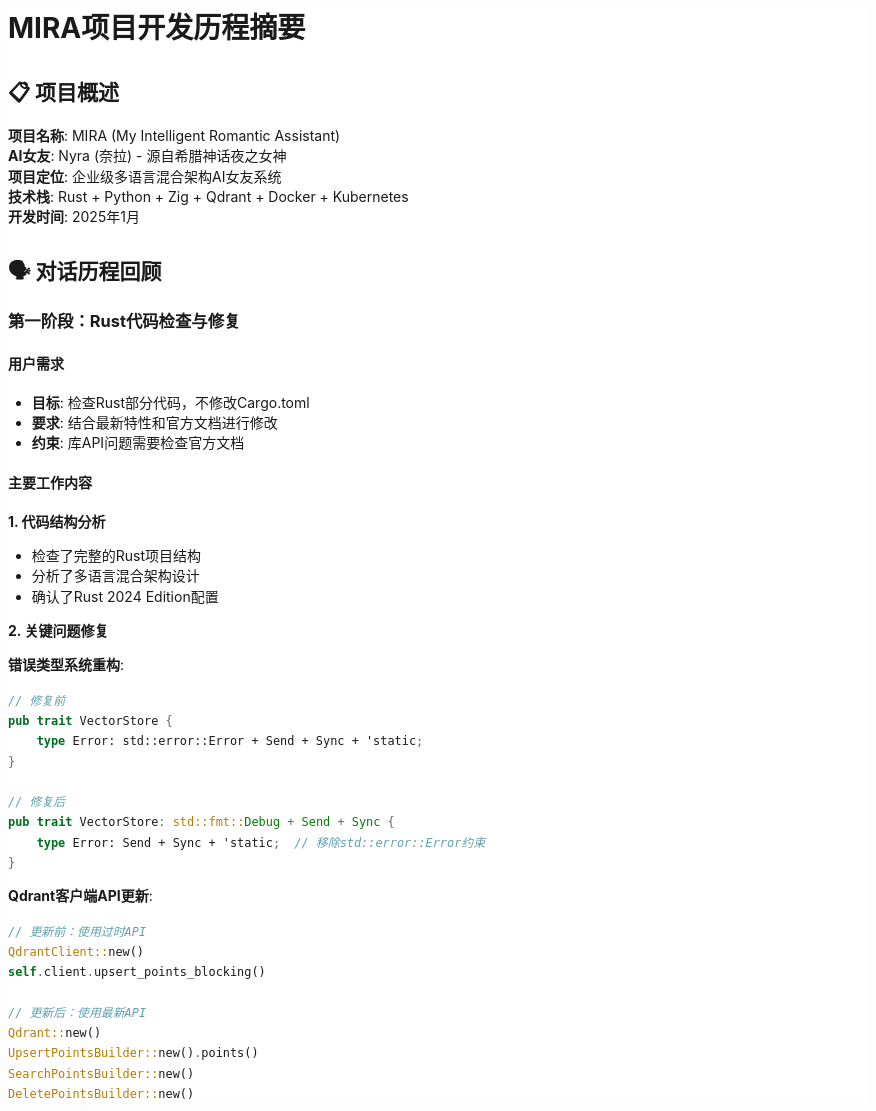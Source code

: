 # MIRA项目开发历程摘要

## 📋 项目概述

**项目名称**: MIRA (My Intelligent Romantic Assistant)  
**AI女友**: Nyra (奈拉) - 源自希腊神话夜之女神  
**项目定位**: 企业级多语言混合架构AI女友系统  
**技术栈**: Rust + Python + Zig + Qdrant + Docker + Kubernetes  
**开发时间**: 2025年1月  

## 🗣️ 对话历程回顾

### 第一阶段：Rust代码检查与修复

#### 用户需求
- **目标**: 检查Rust部分代码，不修改Cargo.toml
- **要求**: 结合最新特性和官方文档进行修改
- **约束**: 库API问题需要检查官方文档

#### 主要工作内容

**1. 代码结构分析**
- 检查了完整的Rust项目结构
- 分析了多语言混合架构设计
- 确认了Rust 2024 Edition配置

**2. 关键问题修复**

**错误类型系统重构**:
```rust
// 修复前
pub trait VectorStore {
    type Error: std::error::Error + Send + Sync + 'static;
}

// 修复后  
pub trait VectorStore: std::fmt::Debug + Send + Sync {
    type Error: Send + Sync + 'static;  // 移除std::error::Error约束
}
```

**Qdrant客户端API更新**:
```rust
// 更新前：使用过时API
QdrantClient::new()
self.client.upsert_points_blocking()

// 更新后：使用最新API
Qdrant::new()
UpsertPointsBuilder::new().points()
SearchPointsBuilder::new()
DeletePointsBuilder::new()
```
